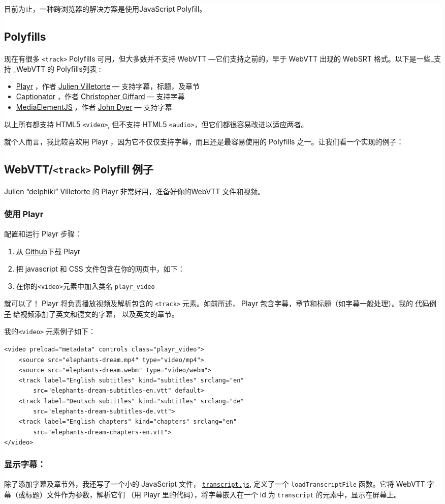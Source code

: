 [7]: http://ie.microsoft.com/testdrive/Graphics/VideoCaptions/Default.html

目前为止，一种跨浏览器的解决方案是使用JavaScript Polyfill。

## Polyfills

现在有很多 `<track>` Polyfills 可用，但大多数并不支持 WebVTT —它们支持之前的，早于 WebVTT 出现的 WebSRT 格式。以下是一些_支持 _WebVTT 的 Polyfills列表 :

- [Playr][8] ，作者 [Julien Villetorte][9] — 支持字幕，标题，及章节
- [Captionator][10] ，作者 [Christopher Giffard][11] — 支持字幕
- [MediaElementJS][12] ，作者 [John Dyer][13] — 支持字幕

[8]: http://www.delphiki.com/html5/playr/
[9]: http://twitter.com/delphiki
[10]: http://captionatorjs.com/
[11]: http://twitter.com/cgiffard
[12]: http://mediaelementjs.com/
[13]: http://twitter.com/johndyer

以上所有都支持 HTML5 `<video>`, 但不支持 HTML5 `<audio>`，但它们都很容易改进以适应两者。

就个人而言，我比较喜欢用 Playr ，因为它不仅仅支持字幕，而且还是最容易使用的 Polyfills 之一。让我们看一个实现的例子：

## WebVTT/`<track>` Polyfill 例子

Julien “delphiki” Villetorte 的 Playr 非常好用，准备好你的WebVTT 文件和视频。

### 使用 Playr

配置和运行 Playr 步骤：

1. 从 [Github][14]下载 Playr

[14]: https://github.com/delphiki/Playr/downloads

2. 把 javascript 和 CSS 文件包含在你的网页中，如下：

	<link rel="stylesheet" href="playr/playr.css">
	<script src="playr/playr.js"></script>

3. 在你的`<video>`元素中加入类名 `playr_video`

就可以了！ Playr 将负责播放视频及解析包含的 `<track>` 元素。如前所述， Playr 包含字幕，章节和标题（如字幕一般处理）。我的 [代码例子][15] 给视频添加了英文和德文的字幕， 以及英文的章节。

[15]: /articles/an-introduction-to-webvtt-and-track/webvtt-example.html

我的`<video>` 元素例子如下：

	<video preload="metadata" controls class="playr_video">
		<source src="elephants-dream.mp4" type="video/mp4">
		<source src="elephants-dream.webm" type="video/webm">
		<track label="English subtitles" kind="subtitles" srclang="en"
			src="elephants-dream-subtitles-en.vtt" default>
		<track label="Deutsch subtitles" kind="subtitles" srclang="de"
			src="elephants-dream-subtitles-de.vtt">
		<track label="English chapters" kind="chapters" srclang="en"
			src="elephants-dream-chapters-en.vtt">
	</video>

### 显示字幕：

除了添加字幕及章节外，我还写了一个小的 JavaScript 文件， [`transcript.js`][16], 定义了一个 `loadTranscriptFile` 函数。它将 WebVTT 字幕（或标题）文件作为参数，解析它们 （用 Playr 里的代码），将字幕嵌入在一个 id 为 `transcript` 的元素中，显示在屏幕上。

[16]: ../../../static/articles/2012/an-introduction-to-webvtt-and-track/transcript.js


[1]: http://dev.w3.org/html5/webvtt/#the-webvtt-file-format
[6]: http://quuz.org/webvtt/
[17]: index.html#voice-label